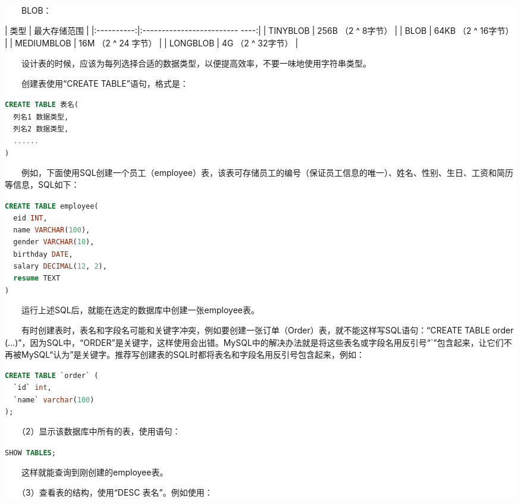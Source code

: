 　　BLOB：

|    类型    |          最大存储范围          |
|:----------:|:------------------------- ----:|
|  TINYBLOB  |        256B （2 ^ 8字节）      |
|    BLOB    |        64KB （2 ^ 16字节）     |
| MEDIUMBLOB |       16M （2 ^ 24 字节）      |
|  LONGBLOB  |        4G （2 ^ 32字节）       |

　　设计表的时候，应该为每列选择合适的数据类型，以便提高效率，不要一味地使用字符串类型。

　　创建表使用“CREATE TABLE”语句，格式是：

```sql
CREATE TABLE 表名(
  列名1 数据类型,
  列名2 数据类型,
  ......
)
```

　　例如，下面使用SQL创建一个员工（employee）表，该表可存储员工的编号（保证员工信息的唯一）、姓名、性别、生日、工资和简历等信息，SQL如下：

```sql
CREATE TABLE employee(
  eid INT,
  name VARCHAR(100),
  gender VARCHAR(10),
  birthday DATE,
  salary DECIMAL(12, 2),
  resume TEXT
)
```

　　运行上述SQL后，就能在选定的数据库中创建一张employee表。

　　有时创建表时，表名和字段名可能和关键字冲突，例如要创建一张订单（Order）表，就不能这样写SQL语句：“CREATE TABLE order (...)”，因为SQL中，“ORDER”是关键字，这样使用会出错。MySQL中的解决办法就是将这些表名或字段名用反引号“`”包含起来，让它们不再被MySQL“认为”是关键字。推荐写创建表的SQL时都将表名和字段名用反引号包含起来，例如：

```sql
CREATE TABLE `order` (
  `id` int,
  `name` varchar(100)
);
```

　　（2）显示该数据库中所有的表，使用语句：

```sql
SHOW TABLES;
```

　　这样就能查询到刚创建的employee表。

　　（3）查看表的结构，使用“DESC 表名”。例如使用：
